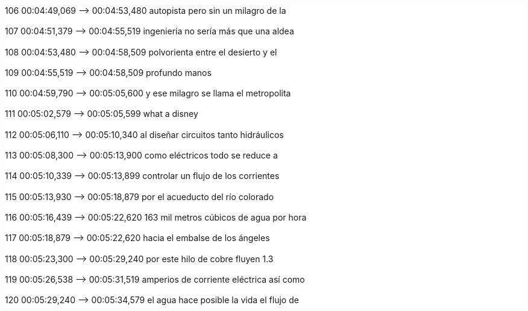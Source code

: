 106
00:04:49,069 --> 00:04:53,480
autopista pero sin un milagro de la

107
00:04:51,379 --> 00:04:55,519
ingeniería no sería más que una aldea

108
00:04:53,480 --> 00:04:58,509
polvorienta entre el desierto y el

109
00:04:55,519 --> 00:04:58,509
profundo manos

110
00:04:59,790 --> 00:05:05,600
y ese milagro se llama el metropolita

111
00:05:02,579 --> 00:05:05,599
what a disney

112
00:05:06,110 --> 00:05:10,340
al diseñar circuitos tanto hidráulicos

113
00:05:08,300 --> 00:05:13,900
como eléctricos todo se reduce a

114
00:05:10,339 --> 00:05:13,899
controlar un flujo de los corrientes

115
00:05:13,930 --> 00:05:18,879
por el acueducto del río colorado

116
00:05:16,439 --> 00:05:22,620
163 mil metros cúbicos de agua por hora

117
00:05:18,879 --> 00:05:22,620
hacia el embalse de los ángeles

118
00:05:23,300 --> 00:05:29,240
por este hilo de cobre fluyen 1.3

119
00:05:26,538 --> 00:05:31,519
amperios de corriente eléctrica así como

120
00:05:29,240 --> 00:05:34,579
el agua hace posible la vida el flujo de
